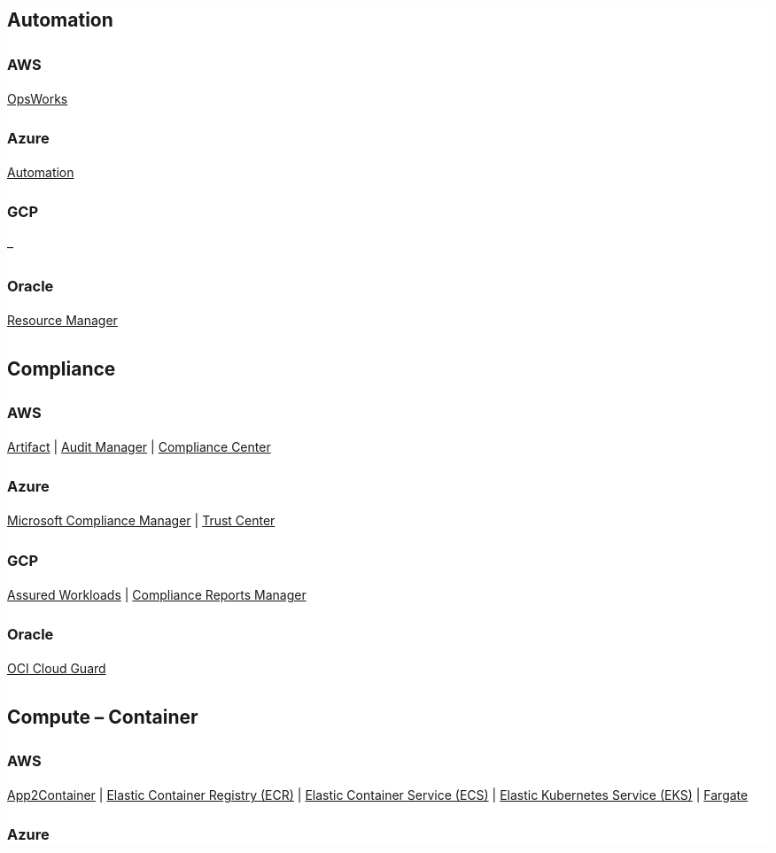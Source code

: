 ## **Automation**


### **AWS**

[OpsWorks](https://aws.amazon.com/opsworks/)

### **Azure**

[Automation](https://azure.microsoft.com/en-au/services/automation/)

### **GCP**

–

### **Oracle**

[Resource Manager](https://www.oracle.com/devops/resource-manager/)
  

## **Compliance**

### **AWS**

[Artifact](https://aws.amazon.com/artifact/) | [Audit Manager](https://aws.amazon.com/audit-manager/) | [Compliance Center](https://aws.amazon.com/financial-services/security-compliance/compliance-center/)

### **Azure**

[Microsoft Compliance Manager](https://www.microsoft.com/en-au/security/business/compliance/compliance-manager) | [Trust Center](https://www.microsoft.com/en-au/trust-center)

### **GCP**

[Assured Workloads](https://cloud.google.com/assured-workloads) | [Compliance Reports Manager](https://cloud.google.com/security/compliance/compliance-reports-manager)

### **Oracle**

[OCI Cloud Guard](https://www.oracle.com/security/cloud-security/cloud-guard/)

## **Compute – Container**


### **AWS**

[App2Container](https://aws.amazon.com/app2container/) | [Elastic Container Registry (ECR)](https://aws.amazon.com/ecr/) | [Elastic Container Service (ECS)](https://aws.amazon.com/ecs/) | [Elastic Kubernetes Service (EKS)](https://aws.amazon.com/eks/) | [Fargate](https://aws.amazon.com/fargate/)

### **Azure**
